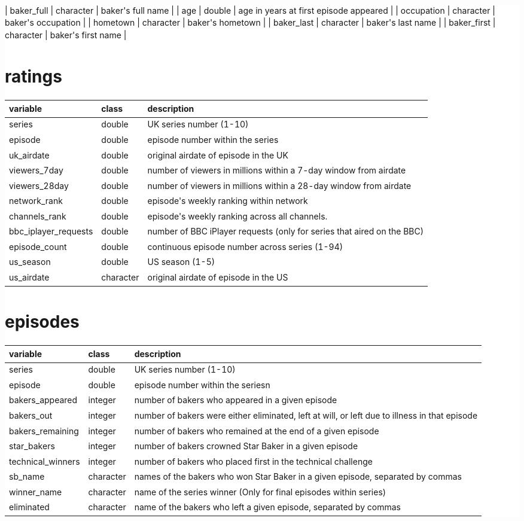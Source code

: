 | baker_full                | character | baker's full name                                                                                                                                         |
| age                       | double    | age in years at first episode appeared                                                                                                                    |
| occupation                | character | baker's occupation                                                                                                                                        |
| hometown                  | character | baker's hometown                                                                                                                                          |
| baker_last                | character | baker's last name                                                                                                                                         |
| baker_first               | character | baker's first name                                                                                                                                        |

# ratings

| variable             | class     | description                                                            |
|:----------------|:----------------|:-------------------------------------|
| series               | double    | UK series number (1-10)                                                |
| episode              | double    | episode number within the series                                       |
| uk_airdate           | double    | original airdate of episode in the UK                                  |
| viewers_7day         | double    | number of viewers in millions within a 7-day window from airdate       |
| viewers_28day        | double    | number of viewers in millions within a 28-day window from airdate      |
| network_rank         | double    | episode's weekly ranking within network                                |
| channels_rank        | double    | episode's weekly ranking across all channels.                          |
| bbc_iplayer_requests | double    | number of BBC iPlayer requests (only for series that aired on the BBC) |
| episode_count        | double    | continuous episode number across series (1-94)                         |
| us_season            | double    | US season (1-5)                                                        |
| us_airdate           | character | original airdate of episode in the US                                  |

# episodes

| variable          | class     | description                                                                                   |
|:----------------|:----------------|:--------------------------------------|
| series            | double    | UK series number (1-10)                                                                       |
| episode           | double    | episode number within the seriesn                                                             |
| bakers_appeared   | integer   | number of bakers who appeared in a given episode                                              |
| bakers_out        | integer   | number of bakers were either eliminated, left at will, or left due to illness in that episode |
| bakers_remaining  | integer   | number of bakers who remained at the end of a given episode                                   |
| star_bakers       | integer   | number of bakers crowned Star Baker in a given episode                                        |
| technical_winners | integer   | number of bakers who placed first in the technical challenge                                  |
| sb_name           | character | names of the bakers who won Star Baker in a given episode, separated by commas                |
| winner_name       | character | name of the series winner (Only for final episodes within series)                             |
| eliminated        | character | name of the bakers who left a given episode, separated by commas                              |
